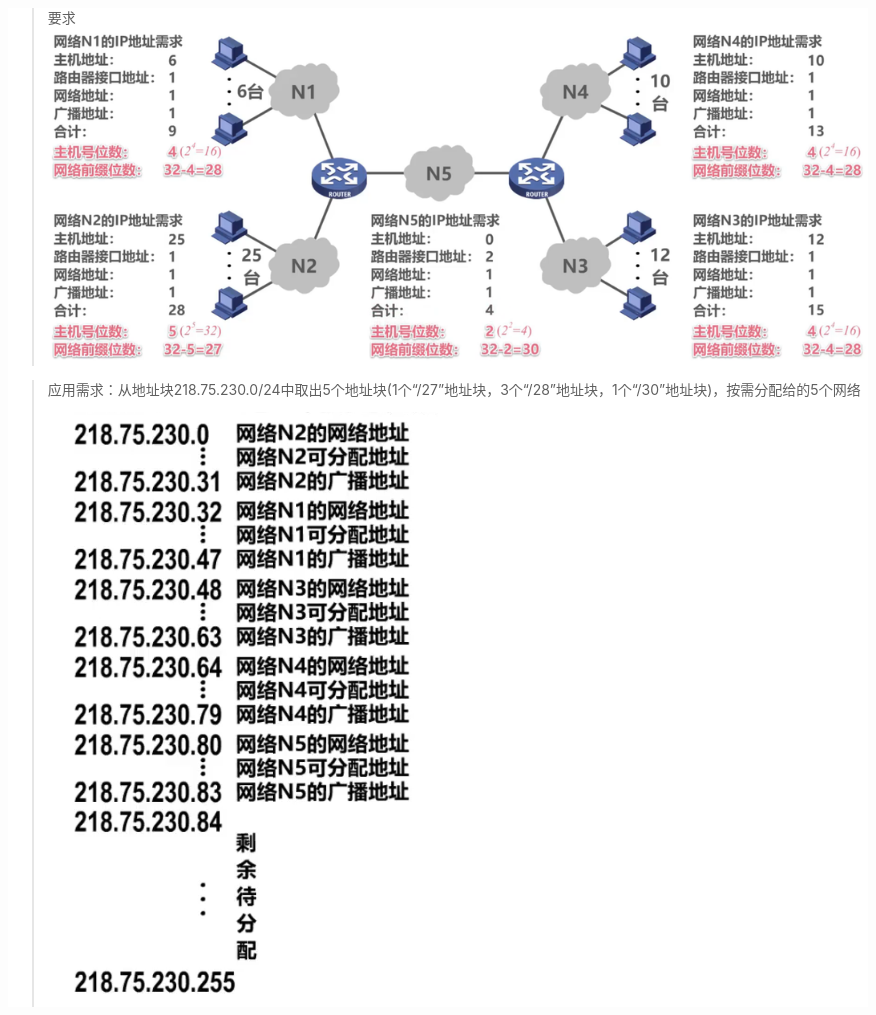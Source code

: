 > 要求  
> ![图 20](../../images/abe8386c5a05b2a9edcfa0cfe68168afe5efa59098d2a05ea822d7a2c716bf94.png)  

> 应用需求：从地址块218.75.230.0/24中取出5个地址块(1个“/27”地址块，3个“/28”地址块，1个“/30”地址块)，按需分配给的5个网络  
> ![图 21](../../images/85ae8ba22ef353dfaee0ff0fd0ba0e8412d3606e2d4b2b9b2630db7458d92f79.png)  
